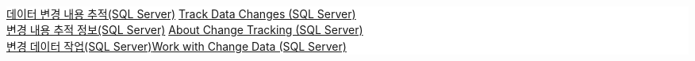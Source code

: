  <span data-ttu-id="a8b5a-184">[데이터 변경 내용 추적&#40;SQL Server&#41;](track-data-changes-sql-server.md) </span><span class="sxs-lookup"><span data-stu-id="a8b5a-184">[Track Data Changes &#40;SQL Server&#41;](track-data-changes-sql-server.md) </span></span>  
 <span data-ttu-id="a8b5a-185">[변경 내용 추적 정보&#40;SQL Server&#41;](../track-changes/about-change-tracking-sql-server.md) </span><span class="sxs-lookup"><span data-stu-id="a8b5a-185">[About Change Tracking &#40;SQL Server&#41;](../track-changes/about-change-tracking-sql-server.md) </span></span>  
 [<span data-ttu-id="a8b5a-186">변경 데이터 작업&#40;SQL Server&#41;</span><span class="sxs-lookup"><span data-stu-id="a8b5a-186">Work with Change Data &#40;SQL Server&#41;</span></span>](work-with-change-data-sql-server.md)  
  
  
